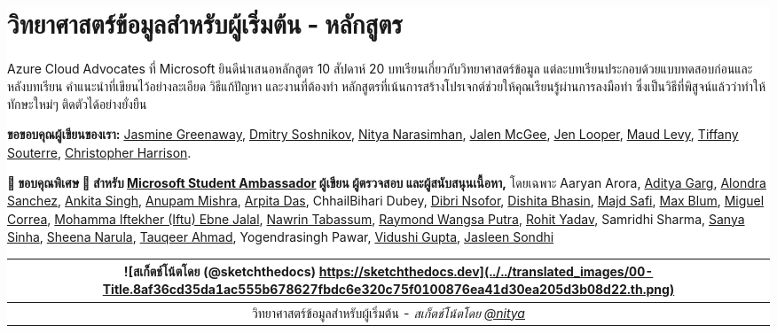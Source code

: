 
# วิทยาศาสตร์ข้อมูลสำหรับผู้เริ่มต้น - หลักสูตร

Azure Cloud Advocates ที่ Microsoft ยินดีนำเสนอหลักสูตร 10 สัปดาห์ 20 บทเรียนเกี่ยวกับวิทยาศาสตร์ข้อมูล แต่ละบทเรียนประกอบด้วยแบบทดสอบก่อนและหลังบทเรียน คำแนะนำที่เขียนไว้อย่างละเอียด วิธีแก้ปัญหา และงานที่ต้องทำ หลักสูตรที่เน้นการสร้างโปรเจกต์ช่วยให้คุณเรียนรู้ผ่านการลงมือทำ ซึ่งเป็นวิธีที่พิสูจน์แล้วว่าทำให้ทักษะใหม่ๆ ติดตัวได้อย่างยั่งยืน

**ขอขอบคุณผู้เขียนของเรา:** [Jasmine Greenaway](https://www.twitter.com/paladique), [Dmitry Soshnikov](http://soshnikov.com), [Nitya Narasimhan](https://twitter.com/nitya), [Jalen McGee](https://twitter.com/JalenMcG), [Jen Looper](https://twitter.com/jenlooper), [Maud Levy](https://twitter.com/maudstweets), [Tiffany Souterre](https://twitter.com/TiffanySouterre), [Christopher Harrison](https://www.twitter.com/geektrainer).

**🙏 ขอบคุณพิเศษ 🙏 สำหรับ [Microsoft Student Ambassador](https://studentambassadors.microsoft.com/) ผู้เขียน ผู้ตรวจสอบ และผู้สนับสนุนเนื้อหา,** โดยเฉพาะ Aaryan Arora, [Aditya Garg](https://github.com/AdityaGarg00), [Alondra Sanchez](https://www.linkedin.com/in/alondra-sanchez-molina/), [Ankita Singh](https://www.linkedin.com/in/ankitasingh007), [Anupam Mishra](https://www.linkedin.com/in/anupam--mishra/), [Arpita Das](https://www.linkedin.com/in/arpitadas01/), ChhailBihari Dubey, [Dibri Nsofor](https://www.linkedin.com/in/dibrinsofor), [Dishita Bhasin](https://www.linkedin.com/in/dishita-bhasin-7065281bb), [Majd Safi](https://www.linkedin.com/in/majd-s/), [Max Blum](https://www.linkedin.com/in/max-blum-6036a1186/), [Miguel Correa](https://www.linkedin.com/in/miguelmque/), [Mohamma Iftekher (Iftu) Ebne Jalal](https://twitter.com/iftu119), [Nawrin Tabassum](https://www.linkedin.com/in/nawrin-tabassum), [Raymond Wangsa Putra](https://www.linkedin.com/in/raymond-wp/), [Rohit Yadav](https://www.linkedin.com/in/rty2423), Samridhi Sharma, [Sanya Sinha](https://www.linkedin.com/mwlite/in/sanya-sinha-13aab1200), [Sheena Narula](https://www.linkedin.com/in/sheena-narua-n/), [Tauqeer Ahmad](https://www.linkedin.com/in/tauqeerahmad5201/), Yogendrasingh Pawar, [Vidushi Gupta](https://www.linkedin.com/in/vidushi-gupta07/), [Jasleen Sondhi](https://www.linkedin.com/in/jasleen-sondhi/)

|![สเก็ตช์โน้ตโดย (@sketchthedocs) https://sketchthedocs.dev](../../translated_images/00-Title.8af36cd35da1ac555b678627fbdc6e320c75f0100876ea41d30ea205d3b08d22.th.png)|
|:---:|
| วิทยาศาสตร์ข้อมูลสำหรับผู้เริ่มต้น - _สเก็ตช์โน้ตโดย [@nitya](https://twitter.com/nitya)_ |
